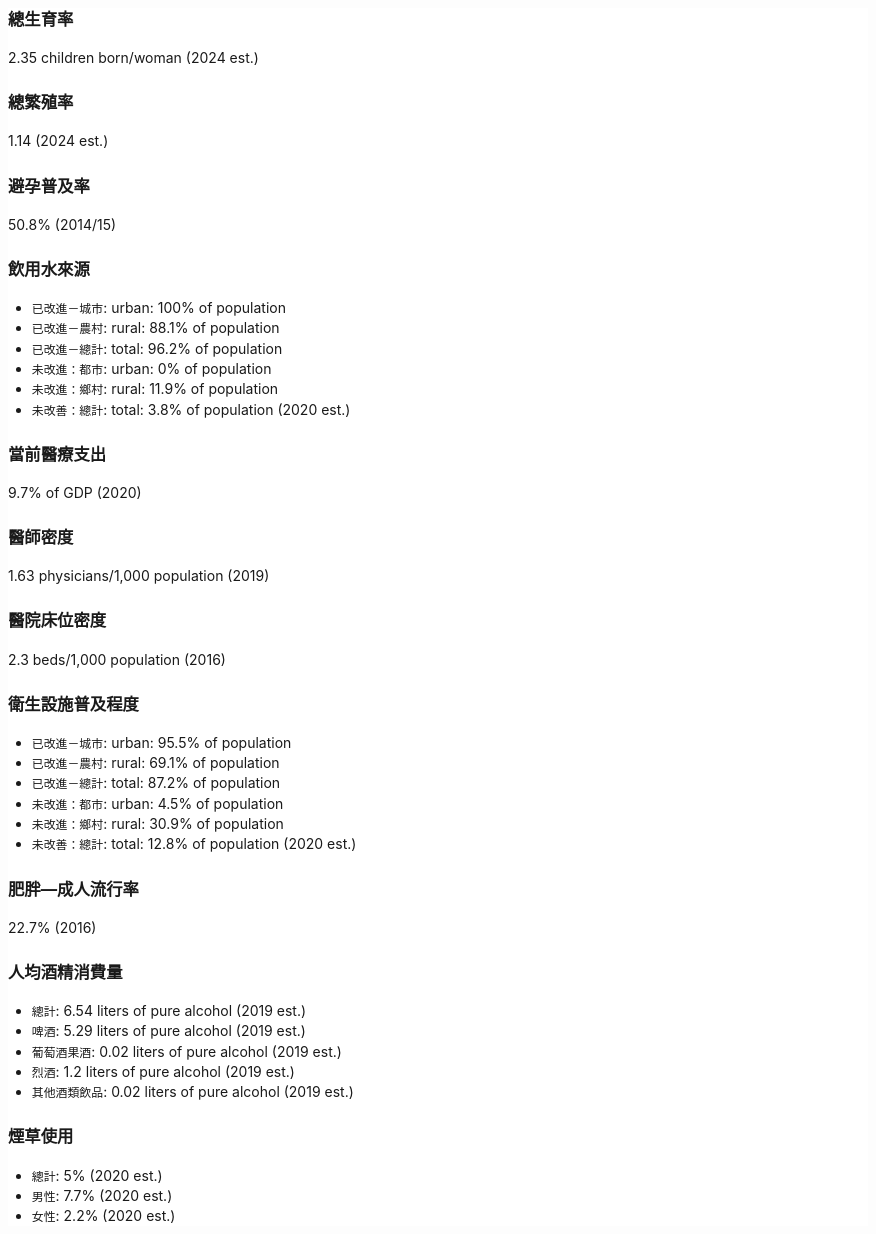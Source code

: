 ### 總生育率
2.35 children born/woman (2024 est.)

### 總繁殖率
1.14 (2024 est.)

### 避孕普及率
50.8% (2014/15)

### 飲用水來源
- `已改進－城市`: urban: 100% of population
- `已改進－農村`: rural: 88.1% of population
- `已改進－總計`: total: 96.2% of population
- `未改進：都市`: urban: 0% of population
- `未改進：鄉村`: rural: 11.9% of population
- `未改善：總計`: total: 3.8% of population (2020 est.)

### 當前醫療支出
9.7% of GDP (2020)

### 醫師密度
1.63 physicians/1,000 population (2019)

### 醫院床位密度
2.3 beds/1,000 population (2016)

### 衛生設施普及程度
- `已改進－城市`: urban: 95.5% of population
- `已改進－農村`: rural: 69.1% of population
- `已改進－總計`: total: 87.2% of population
- `未改進：都市`: urban: 4.5% of population
- `未改進：鄉村`: rural: 30.9% of population
- `未改善：總計`: total: 12.8% of population (2020 est.)

### 肥胖—成人流行率
22.7% (2016)

### 人均酒精消費量
- `總計`: 6.54 liters of pure alcohol (2019 est.)
- `啤酒`: 5.29 liters of pure alcohol (2019 est.)
- `葡萄酒果酒`: 0.02 liters of pure alcohol (2019 est.)
- `烈酒`: 1.2 liters of pure alcohol (2019 est.)
- `其他酒類飲品`: 0.02 liters of pure alcohol (2019 est.)

### 煙草使用
- `總計`: 5% (2020 est.)
- `男性`: 7.7% (2020 est.)
- `女性`: 2.2% (2020 est.)
